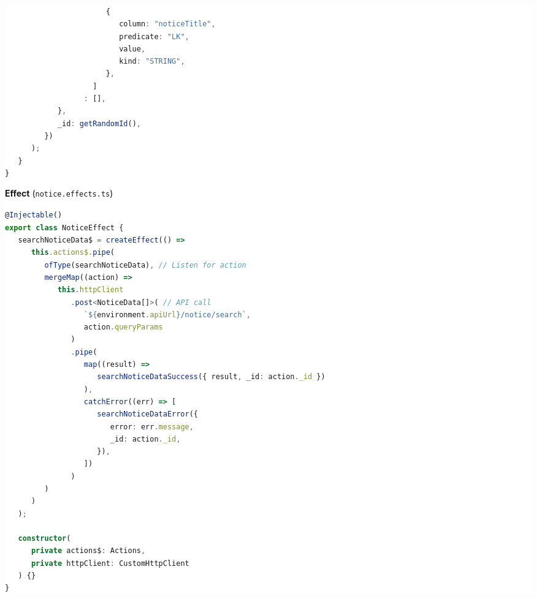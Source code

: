 ```typescript
                       {
                          column: "noticeTitle",
                          predicate: "LK",
                          value,
                          kind: "STRING",
                       },
                    ]
                  : [],
            },
            _id: getRandomId(),
         })
      );
   }
}
```

**Effect** (`notice.effects.ts`)

```typescript
@Injectable()
export class NoticeEffect {
   searchNoticeData$ = createEffect(() =>
      this.actions$.pipe(
         ofType(searchNoticeData), // Listen for action
         mergeMap((action) =>
            this.httpClient
               .post<NoticeData[]>( // API call
                  `${environment.apiUrl}/notice/search`,
                  action.queryParams
               )
               .pipe(
                  map((result) =>
                     searchNoticeDataSuccess({ result, _id: action._id })
                  ),
                  catchError((err) => [
                     searchNoticeDataError({
                        error: err.message,
                        _id: action._id,
                     }),
                  ])
               )
         )
      )
   );

   constructor(
      private actions$: Actions,
      private httpClient: CustomHttpClient
   ) {}
}
```
